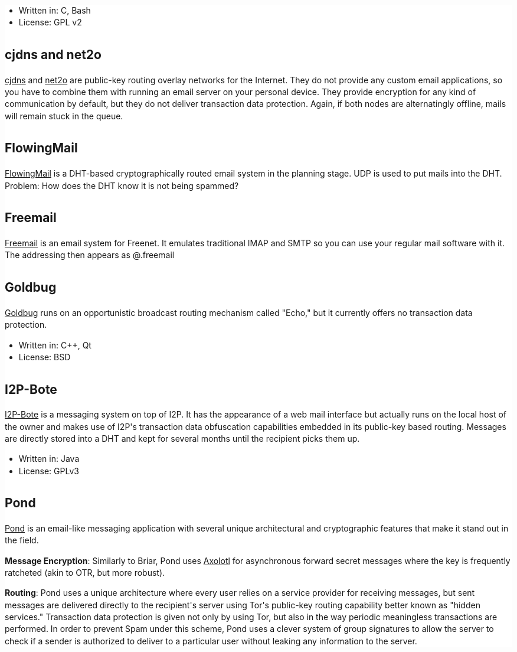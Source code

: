 * Written in: C, Bash
* License: GPL v2

<a name="cjdns-net2o"></a>cjdns and net2o
-----------------------------------------------------------

[cjdns](http://cjdns.info) and [net2o](http://net2o.de) are public-key routing overlay networks for the Internet. They do not provide any custom email applications, so you have to combine them with running an email server on your personal device. They provide encryption for any kind of communication by default, but they do not deliver transaction data protection. Again, if both nodes are alternatingly offline, mails will remain stuck in the queue.

<a name="flowingmail"></a>FlowingMail
-----------------------------------------------------------

[FlowingMail](http://flowingmail.com) is a DHT-based cryptographically routed email system in the planning stage. UDP is used to put mails into the DHT. Problem: How does the DHT know it is not being spammed?

<a name="freemail"></a>Freemail
-----------------------------------------------------------

[Freemail](https://freenetproject.org/freemail.html) is an email system for Freenet. It emulates traditional IMAP and SMTP so you can use your regular mail software with it. The addressing then appears as <whateveryoulike>@<publickey>.freemail

<a name="goldbug"></a>Goldbug
-----------------------------------------------------------

[Goldbug](http://goldbug.sf.net) runs on an opportunistic broadcast routing mechanism called "Echo," but it currently offers no transaction data protection.

* Written in: C++, Qt
* License: BSD

<a name="i2pbote"></a>I2P-Bote
-----------------------------------------------------------

[I2P-Bote](http://i2pbote.i2p.us) is a messaging system on top of I2P. It has the appearance of a web mail interface but actually runs on the local host of the owner and makes use of I2P's transaction data obfuscation capabilities embedded in its public-key based routing. Messages are directly stored into a DHT and kept for several months until the recipient picks them up.

* Written in: Java
* License: GPLv3

<a name="pond"></a>Pond
-----------------------------------------------------------

[Pond](https://pond.imperialviolet.org) is an email-like messaging application with several unique architectural and cryptographic features that make it stand out in the field.

**Message Encryption**: Similarly to Briar, Pond uses [Axolotl](https://github.com/trevp/axolotl/wiki) for asynchronous forward secret messages where the key is frequently ratcheted (akin to OTR, but more robust).

**Routing**: Pond uses a unique architecture where every user relies on a service provider for receiving messages, but sent messages are delivered directly to the recipient's server using Tor's public-key routing capability better known as "hidden services." Transaction data protection is given not only by using Tor, but also in the way periodic meaningless transactions are performed. In order to prevent Spam under this scheme, Pond uses a clever system of group signatures to allow the server to check if a sender is authorized to deliver to a particular user without leaking any information to the server.
